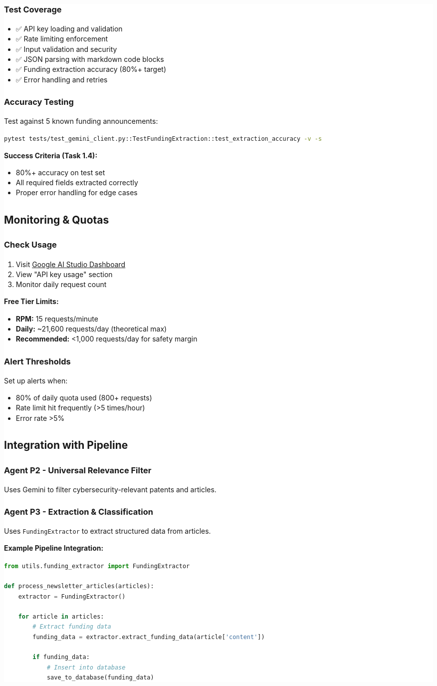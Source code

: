 ### Test Coverage
- ✅ API key loading and validation
- ✅ Rate limiting enforcement
- ✅ Input validation and security
- ✅ JSON parsing with markdown code blocks
- ✅ Funding extraction accuracy (80%+ target)
- ✅ Error handling and retries

### Accuracy Testing

Test against 5 known funding announcements:

```bash
pytest tests/test_gemini_client.py::TestFundingExtraction::test_extraction_accuracy -v -s
```

**Success Criteria (Task 1.4):**
- 80%+ accuracy on test set
- All required fields extracted correctly
- Proper error handling for edge cases

## Monitoring & Quotas

### Check Usage

1. Visit [Google AI Studio Dashboard](https://aistudio.google.com/app/apikey)
2. View "API key usage" section
3. Monitor daily request count

**Free Tier Limits:**
- **RPM:** 15 requests/minute
- **Daily:** ~21,600 requests/day (theoretical max)
- **Recommended:** <1,000 requests/day for safety margin

### Alert Thresholds

Set up alerts when:
- 80% of daily quota used (800+ requests)
- Rate limit hit frequently (>5 times/hour)
- Error rate >5%

## Integration with Pipeline

### Agent P2 - Universal Relevance Filter
Uses Gemini to filter cybersecurity-relevant patents and articles.

### Agent P3 - Extraction & Classification
Uses `FundingExtractor` to extract structured data from articles.

**Example Pipeline Integration:**

```python
from utils.funding_extractor import FundingExtractor

def process_newsletter_articles(articles):
    extractor = FundingExtractor()
    
    for article in articles:
        # Extract funding data
        funding_data = extractor.extract_funding_data(article['content'])
        
        if funding_data:
            # Insert into database
            save_to_database(funding_data)
```